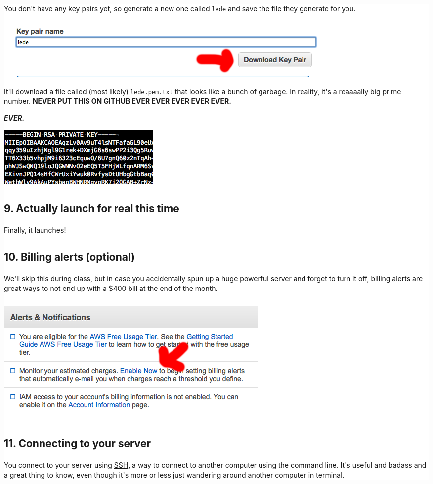 You don't have any key pairs yet, so generate a new one called `lede` and save the file they generate for you.

![](images/aws-14.png)

It'll download a file called  (most likely) `lede.pem.txt` that looks like a bunch of garbage. In reality, it's a reaaaally big prime number. **NEVER PUT THIS ON GITHUB EVER EVER EVER EVER EVER.**

***EVER.***

![](images/aws-14-5.png)

## 9. Actually launch for real this time

Finally, it launches!

## 10. Billing alerts (optional)

We'll skip this during class, but in case you accidentally spun up a huge powerful server and forget to turn it off, billing alerts are great ways to not end up with a $400 bill at the end of the month.

![](images/aws-16.png)


## 11. Connecting to your server

You connect to your server using [SSH](https://en.wikipedia.org/wiki/Secure_Shell), a way to connect to another computer using the command line. It's useful and badass and a great thing to know, even though it's more or less just wandering around another computer in terminal.
